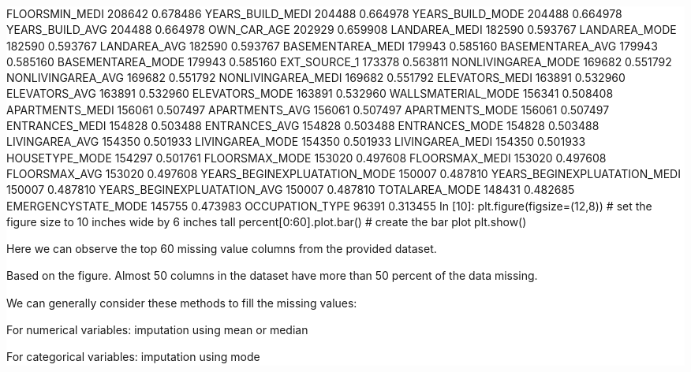 FLOORSMIN_MEDI	208642	0.678486
YEARS_BUILD_MEDI	204488	0.664978
YEARS_BUILD_MODE	204488	0.664978
YEARS_BUILD_AVG	204488	0.664978
OWN_CAR_AGE	202929	0.659908
LANDAREA_MEDI	182590	0.593767
LANDAREA_MODE	182590	0.593767
LANDAREA_AVG	182590	0.593767
BASEMENTAREA_MEDI	179943	0.585160
BASEMENTAREA_AVG	179943	0.585160
BASEMENTAREA_MODE	179943	0.585160
EXT_SOURCE_1	173378	0.563811
NONLIVINGAREA_MODE	169682	0.551792
NONLIVINGAREA_AVG	169682	0.551792
NONLIVINGAREA_MEDI	169682	0.551792
ELEVATORS_MEDI	163891	0.532960
ELEVATORS_AVG	163891	0.532960
ELEVATORS_MODE	163891	0.532960
WALLSMATERIAL_MODE	156341	0.508408
APARTMENTS_MEDI	156061	0.507497
APARTMENTS_AVG	156061	0.507497
APARTMENTS_MODE	156061	0.507497
ENTRANCES_MEDI	154828	0.503488
ENTRANCES_AVG	154828	0.503488
ENTRANCES_MODE	154828	0.503488
LIVINGAREA_AVG	154350	0.501933
LIVINGAREA_MODE	154350	0.501933
LIVINGAREA_MEDI	154350	0.501933
HOUSETYPE_MODE	154297	0.501761
FLOORSMAX_MODE	153020	0.497608
FLOORSMAX_MEDI	153020	0.497608
FLOORSMAX_AVG	153020	0.497608
YEARS_BEGINEXPLUATATION_MODE	150007	0.487810
YEARS_BEGINEXPLUATATION_MEDI	150007	0.487810
YEARS_BEGINEXPLUATATION_AVG	150007	0.487810
TOTALAREA_MODE	148431	0.482685
EMERGENCYSTATE_MODE	145755	0.473983
OCCUPATION_TYPE	96391	0.313455
In [10]:
plt.figure(figsize=(12,8)) # set the figure size to 10 inches wide by 6 inches tall
percent[0:60].plot.bar()   # create the bar plot
plt.show() 

Here we can observe the top 60 missing value columns from the provided dataset.

Based on the figure. Almost 50 columns in the dataset have more than 50 percent of the data missing.

We can generally consider these methods to fill the missing values:

For numerical variables: imputation using mean or median

For categorical variables: imputation using mode
